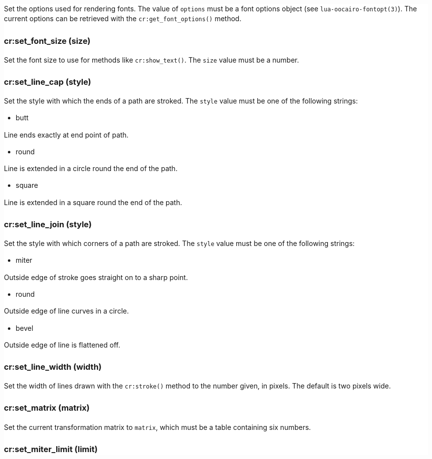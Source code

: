 Set the options used for rendering fonts.  The value of `options` must
be a font options object (see `lua-oocairo-fontopt(3)`).  The current
options can be retrieved with the `cr:get_font_options()` method.

### cr:set_font_size (size)

Set the font size to use for methods like `cr:show_text()`.
The `size` value must be a number.

### cr:set_line_cap (style)

Set the style with which the ends of a path are stroked.  The `style`
value must be one of the following strings:



* butt

Line ends exactly at end point of path.

* round

Line is extended in a circle round the end of the path.

* square

Line is extended in a square round the end of the path.



### cr:set_line_join (style)

Set the style with which corners of a path are stroked.  The `style`
value must be one of the following strings:



* miter

Outside edge of stroke goes straight on to a sharp point.

* round

Outside edge of line curves in a circle.

* bevel

Outside edge of line is flattened off.



### cr:set_line_width (width)

Set the width of lines drawn with the `cr:stroke()` method to the
number given, in pixels.  The default is two pixels wide.

### cr:set_matrix (matrix)

Set the current transformation matrix to `matrix`, which must be a table
containing six numbers.

### cr:set_miter_limit (limit)
